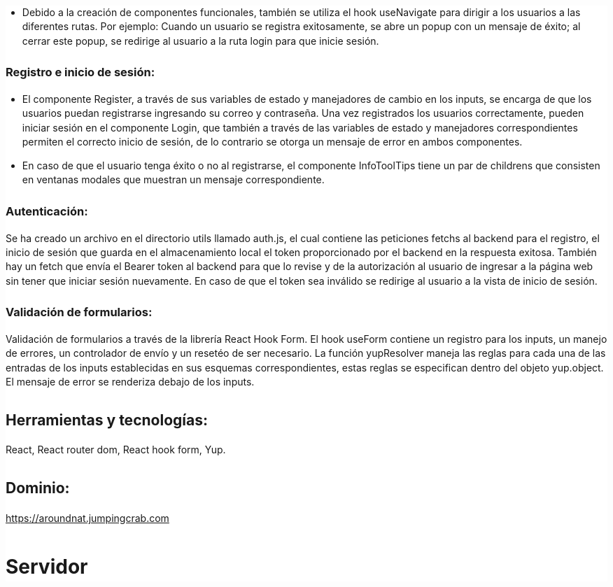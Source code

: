 - Debido a la creación de componentes funcionales, también se utiliza
  el hook useNavigate para dirigir a los usuarios a las diferentes rutas.
  Por ejemplo: Cuando un usuario se registra exitosamente, se abre un
  popup con un mensaje de éxito; al cerrar este popup, se redirige
  al usuario a la ruta login para que inicie sesión.

### Registro e inicio de sesión:

- El componente Register, a través de sus variables de estado y
  manejadores de cambio en los inputs, se encarga de que los usuarios
  puedan registrarse ingresando su correo y contraseña.
  Una vez registrados los usuarios correctamente, pueden iniciar sesión
  en el componente Login, que también a través de las variables de
  estado y manejadores correspondientes permiten el correcto
  inicio de sesión, de lo contrario se otorga un mensaje de error
  en ambos componentes.

- En caso de que el usuario tenga éxito o no al registrarse, el
  componente InfoToolTips tiene un par de childrens que consisten
  en ventanas modales que muestran un mensaje correspondiente.

### Autenticación:

Se ha creado un archivo en el directorio utils llamado auth.js, el
cual contiene las peticiones fetchs al backend para el registro,
el inicio de sesión que guarda en el almacenamiento local el token
proporcionado por el backend en la respuesta exitosa. También hay
un fetch que envía el Bearer token al backend para que lo revise
y de la autorización al usuario de ingresar a la página web sin
tener que iniciar sesión nuevamente. En caso de que el token sea
inválido se redirige al usuario a la vista de inicio de sesión.

### Validación de formularios:

Validación de formularios a través de la librería React Hook Form.
El hook useForm contiene un registro para los inputs, un manejo
de errores, un controlador de envío y un resetéo de ser necesario.
La función yupResolver maneja las reglas para cada una de las
entradas de los inputs establecidas en sus esquemas correspondientes,
estas reglas se especifican dentro del objeto yup.object. El mensaje
de error se renderiza debajo de los inputs.

## Herramientas y tecnologías:

React, React router dom, React hook form, Yup.

## Dominio:

https://aroundnat.jumpingcrab.com

# Servidor
